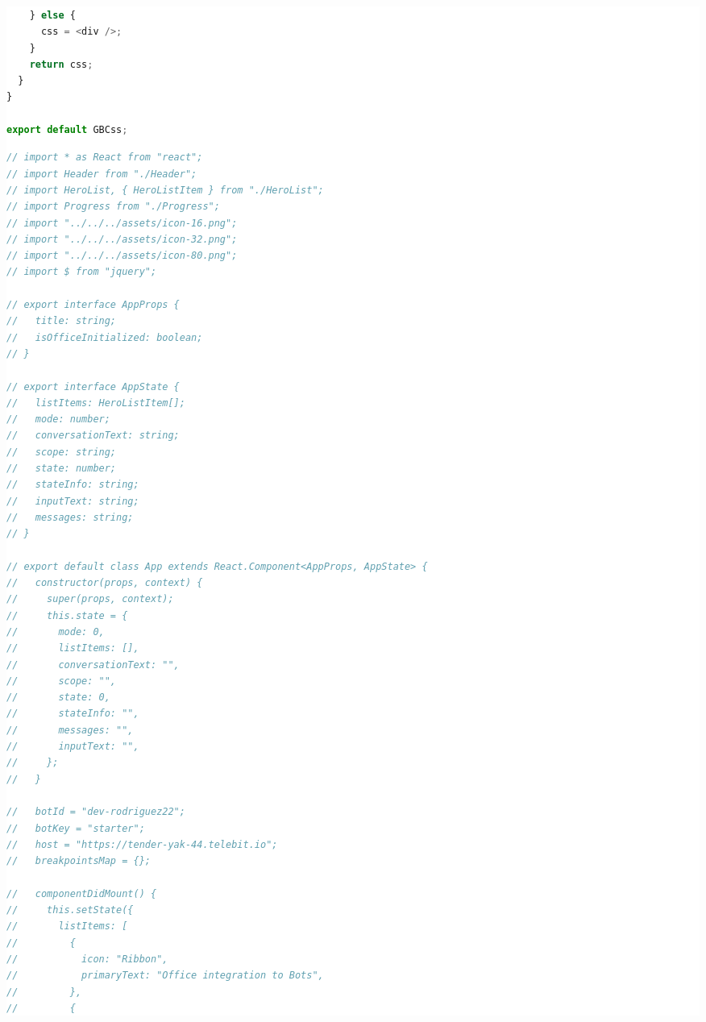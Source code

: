 ```js ./src/components/Footer.js
    } else {
      css = <div />;
    }
    return css;
  }
}

export default GBCss;
```

```js ./src/components/Debugger.js
// import * as React from "react";
// import Header from "./Header";
// import HeroList, { HeroListItem } from "./HeroList";
// import Progress from "./Progress";
// import "../../../assets/icon-16.png";
// import "../../../assets/icon-32.png";
// import "../../../assets/icon-80.png";
// import $ from "jquery";

// export interface AppProps {
//   title: string;
//   isOfficeInitialized: boolean;
// }

// export interface AppState {
//   listItems: HeroListItem[];
//   mode: number;
//   conversationText: string;
//   scope: string;
//   state: number;
//   stateInfo: string;
//   inputText: string;
//   messages: string;
// }

// export default class App extends React.Component<AppProps, AppState> {
//   constructor(props, context) {
//     super(props, context);
//     this.state = {
//       mode: 0,
//       listItems: [],
//       conversationText: "",
//       scope: "",
//       state: 0,
//       stateInfo: "",
//       messages: "",
//       inputText: "",
//     };
//   }

//   botId = "dev-rodriguez22";
//   botKey = "starter";
//   host = "https://tender-yak-44.telebit.io";
//   breakpointsMap = {};

//   componentDidMount() {
//     this.setState({
//       listItems: [
//         {
//           icon: "Ribbon",
//           primaryText: "Office integration to Bots",
//         },
//         {
```